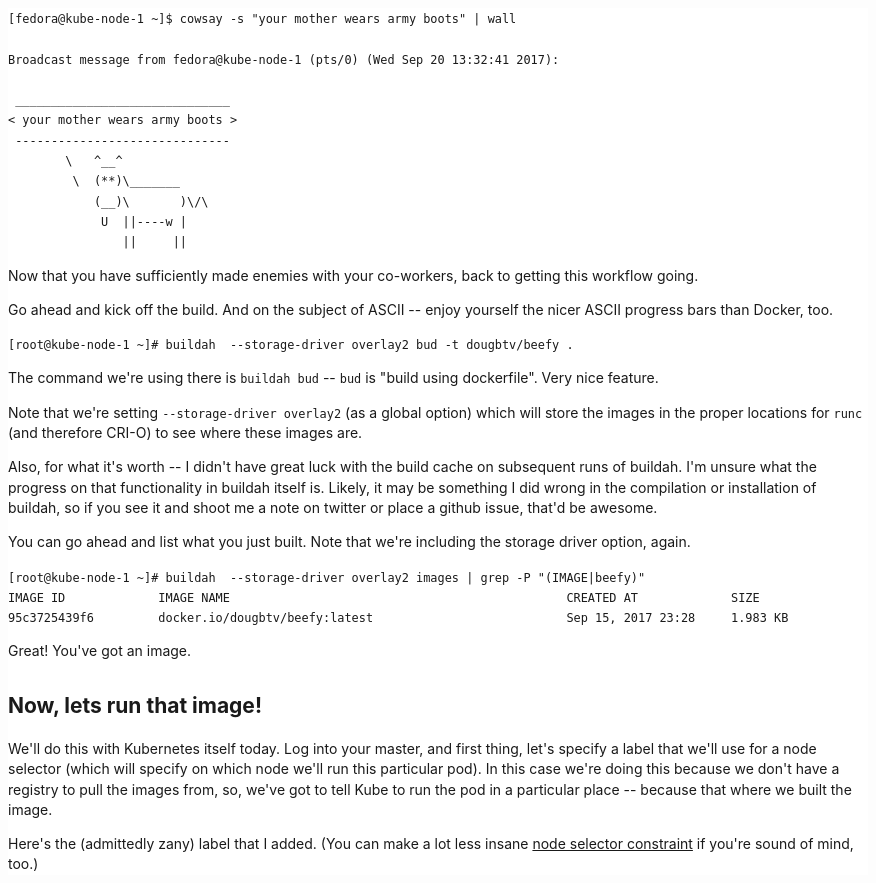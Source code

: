 ```
[fedora@kube-node-1 ~]$ cowsay -s "your mother wears army boots" | wall
                                                                               
Broadcast message from fedora@kube-node-1 (pts/0) (Wed Sep 20 13:32:41 2017):
                                                                               
 ______________________________                                                
< your mother wears army boots >                                               
 ------------------------------                                                
        \   ^__^                                                               
         \  (**)\_______                                                       
            (__)\       )\/\                                                   
             U  ||----w |                                                      
                ||     ||                                                      
```

Now that you have sufficiently made enemies with your co-workers, back to getting this workflow going.

Go ahead and kick off the build. And on the subject of ASCII -- enjoy yourself the nicer ASCII progress bars than Docker, too.

```
[root@kube-node-1 ~]# buildah  --storage-driver overlay2 bud -t dougbtv/beefy .
```

The command we're using there is `buildah bud` -- `bud` is "build using dockerfile". Very nice feature. 

Note that we're setting `--storage-driver overlay2` (as a global option) which will store the images in the proper locations for `runc` (and therefore CRI-O) to see where these images are.

Also, for what it's worth -- I didn't have great luck with the build cache on subsequent runs of buildah. I'm unsure what the progress on that functionality in buildah itself is. Likely, it may be something I did wrong in the compilation or installation of buildah, so if you see it and shoot me a note on twitter or place a github issue, that'd be awesome.

You can go ahead and list what you just built. Note that we're including the storage driver option, again.

```
[root@kube-node-1 ~]# buildah  --storage-driver overlay2 images | grep -P "(IMAGE|beefy)"
IMAGE ID             IMAGE NAME                                               CREATED AT             SIZE
95c3725439f6         docker.io/dougbtv/beefy:latest                           Sep 15, 2017 23:28     1.983 KB
```

Great! You've got an image. 

## Now, lets run that image!

We'll do this with Kubernetes itself today. Log into your master, and first thing, let's specify a label that we'll use for a node selector (which will specify on which node we'll run this particular pod). In this case we're doing this because we don't have a registry to pull the images from, so, we've got to tell Kube to run the pod in a particular place -- because that where we built the image. 

Here's the (admittedly zany) label that I added. (You can make a lot less insane [node selector constraint](https://kubernetes.io/docs/concepts/configuration/assign-pod-node/#nodeselector) if you're sound of mind, too.)
